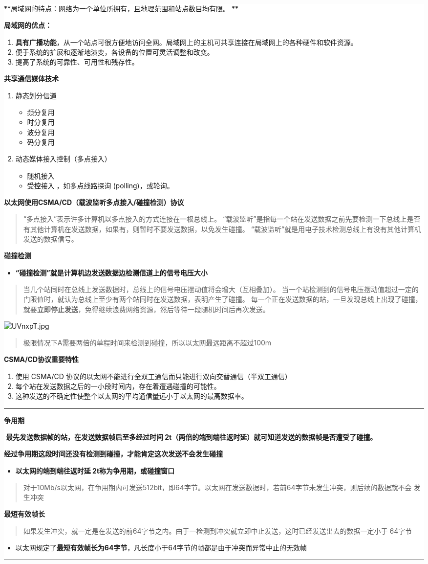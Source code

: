 **局域网的特点：网络为一个单位所拥有，且地理范围和站点数目均有限。 **

**局域网的优点：**

1. **具有广播功能**，从一个站点可很方便地访问全网。局域网上的主机可共享连接在局域网上的各种硬件和软件资源。 
1. 便于系统的扩展和逐渐地演变，各设备的位置可灵活调整和改变。
1. 提高了系统的可靠性、可用性和残存性。

**共享通信媒体技术**

1. 静态划分信道
   * 频分复用
   * 时分复用
   * 波分复用
   * 码分复用 

2. 动态媒体接入控制（多点接入）
   * 随机接入
   * 受控接入 ，如多点线路探询 (polling)，或轮询。  

**以太网使用CSMA/CD（载波监听多点接入/碰撞检测）协议**

> “多点接入”表示许多计算机以多点接入的方式连接在一根总线上。
> “载波监听”是指每一个站在发送数据之前先要检测一下总线上是否有其他计算机在发送数据，如果有，则暂时不要发送数据，以免发生碰撞。 
>  “载波监听”就是用电子技术检测总线上有没有其他计算机发送的数据信号。

**碰撞检测**

* **“碰撞检测”就是计算机边发送数据边检测信道上的信号电压大小**

> 当几个站同时在总线上发送数据时，总线上的信号电压摆动值将会增大（互相叠加）。
> 当一个站检测到的信号电压摆动值超过一定的门限值时，就认为总线上至少有两个站同时在发送数据，表明产生了碰撞。
> 每一个正在发送数据的站，一旦发现总线上出现了碰撞，就要**立即停止发送**，免得继续浪费网络资源，然后等待一段随机时间后再次发送。

![UVnxpT.jpg](https://cdn.jsdelivr.net/gh/ChrisFSRM/PicGO//img/UVnxpT.jpg)

> 极限情况下A需要两倍的单程时间来检测到碰撞，所以以太网最远距离不超过100m

**CSMA/CD协议重要特性**

1. 使用 CSMA/CD 协议的以太网不能进行全双工通信而只能进行双向交替通信（半双工通信）
1. 每个站在发送数据之后的一小段时间内，存在着遭遇碰撞的可能性。 
1. 这种发送的不确定性使整个以太网的平均通信量远小于以太网的最高数据率。

---

**争用期**

​	**最先发送数据帧的站，在发送数据帧后至多经过时间 2t（两倍的端到端往返时延）就可知道发送的数据帧是否遭受了碰撞。**

​	**经过争用期这段时间还没有检测到碰撞，才能肯定这次发送不会发生碰撞**

* **以太网的端到端往返时延 2t称为争用期，或碰撞窗口**

> 对于10Mb/s以太网，在争用期内可发送512bit，即64字节。以太网在发送数据时，若前64字节未发生冲突，则后续的数据就不会 发生冲突

 **最短有效帧长**

> 如果发生冲突，就一定是在发送的前64字节之内。由于一检测到冲突就立即中止发送，这时已经发送出去的数据一定小于 64字节

* 以太网规定了**最短有效帧长为64字节**，凡长度小于64字节的帧都是由于冲突而异常中止的无效帧

---